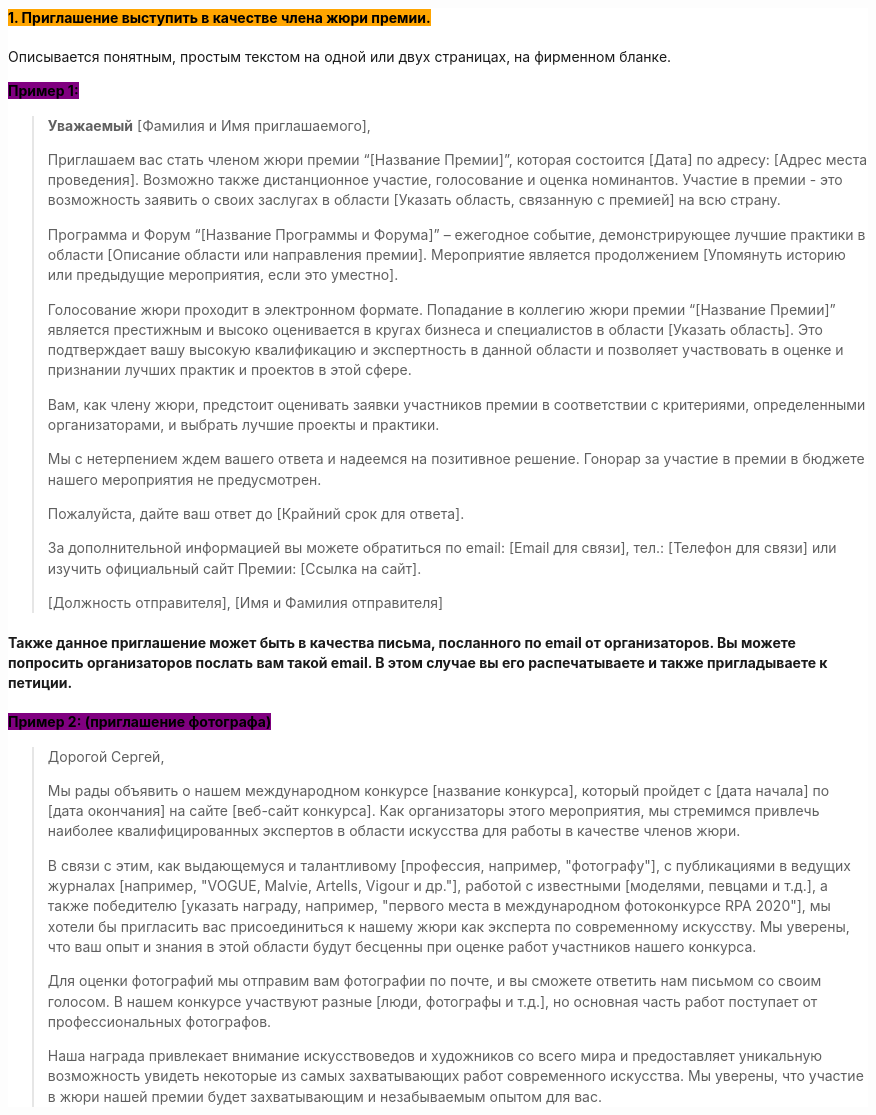 #### <mark style="background-color:orange;">**1. Приглашение выступить в качестве члена жюри премии.**</mark>

Описывается понятным, простым текстом на одной или двух страницах, на фирменном бланке.&#x20;

<mark style="background-color:purple;">**Пример 1:**</mark>

> **Уважаемый** \[Фамилия и Имя приглашаемого],
>
> Приглашаем вас стать членом жюри премии “\[Название Премии]”, которая состоится \[Дата] по адресу: \[Адрес места проведения]. Возможно также дистанционное участие, голосование и оценка номинантов. Участие в премии - это возможность заявить о своих заслугах в области \[Указать область, связанную с премией] на всю страну.
>
> Программа и Форум “\[Название Программы и Форума]” – ежегодное событие, демонстрирующее лучшие практики в области \[Описание области или направления премии]. Мероприятие является продолжением \[Упомянуть историю или предыдущие мероприятия, если это уместно].
>
> Голосование жюри проходит в электронном формате. Попадание в коллегию жюри премии “\[Название Премии]” является престижным и высоко оценивается в кругах бизнеса и специалистов в области \[Указать область]. Это подтверждает вашу высокую квалификацию и экспертность в данной области и позволяет участвовать в оценке и признании лучших практик и проектов в этой сфере.
>
> Вам, как члену жюри, предстоит оценивать заявки участников премии в соответствии с критериями, определенными организаторами, и выбрать лучшие проекты и практики.
>
> Мы с нетерпением ждем вашего ответа и надеемся на позитивное решение. Гонорар за участие в премии в бюджете нашего мероприятия не предусмотрен.
>
> Пожалуйста, дайте ваш ответ до \[Крайний срок для ответа].
>
> За дополнительной информацией вы можете обратиться по email: \[Email для связи], тел.: \[Телефон для связи] или изучить официальный сайт Премии: \[Ссылка на сайт].
>
> \[Должность отправителя], \[Имя и Фамилия отправителя]

#### Также данное приглашение может быть в качества письма, посланного по email от организаторов. Вы можете попросить организаторов послать вам такой email. В этом случае вы его распечатываете и также пригладываете к петиции.

<mark style="background-color:purple;">**Пример 2: (приглашение фотографа)**</mark>

> Дорогой Сергей,
>
> Мы рады объявить о нашем международном конкурсе \[название конкурса], который пройдет с \[дата начала] по \[дата окончания] на сайте \[веб-сайт конкурса]. Как организаторы этого мероприятия, мы стремимся привлечь наиболее квалифицированных экспертов в области искусства для работы в качестве членов жюри.
>
> В связи с этим, как выдающемуся и талантливому \[профессия, например, "фотографу"], с публикациями в ведущих журналах \[например, "VOGUE, Malvie, Artells, Vigour и др."], работой с известными \[моделями, певцами и т.д.], а также победителю \[указать награду, например, "первого места в международном фотоконкурсе RPA 2020"], мы хотели бы пригласить вас присоединиться к нашему жюри как эксперта по современному искусству. Мы уверены, что ваш опыт и знания в этой области будут бесценны при оценке работ участников нашего конкурса.
>
> Для оценки фотографий мы отправим вам фотографии по почте, и вы сможете ответить нам письмом со своим голосом. В нашем конкурсе участвуют разные \[люди, фотографы и т.д.], но основная часть работ поступает от профессиональных фотографов.
>
> Наша награда привлекает внимание искусствоведов и художников со всего мира и предоставляет уникальную возможность увидеть некоторые из самых захватывающих работ современного искусства. Мы уверены, что участие в жюри нашей премии будет захватывающим и незабываемым опытом для вас.
>